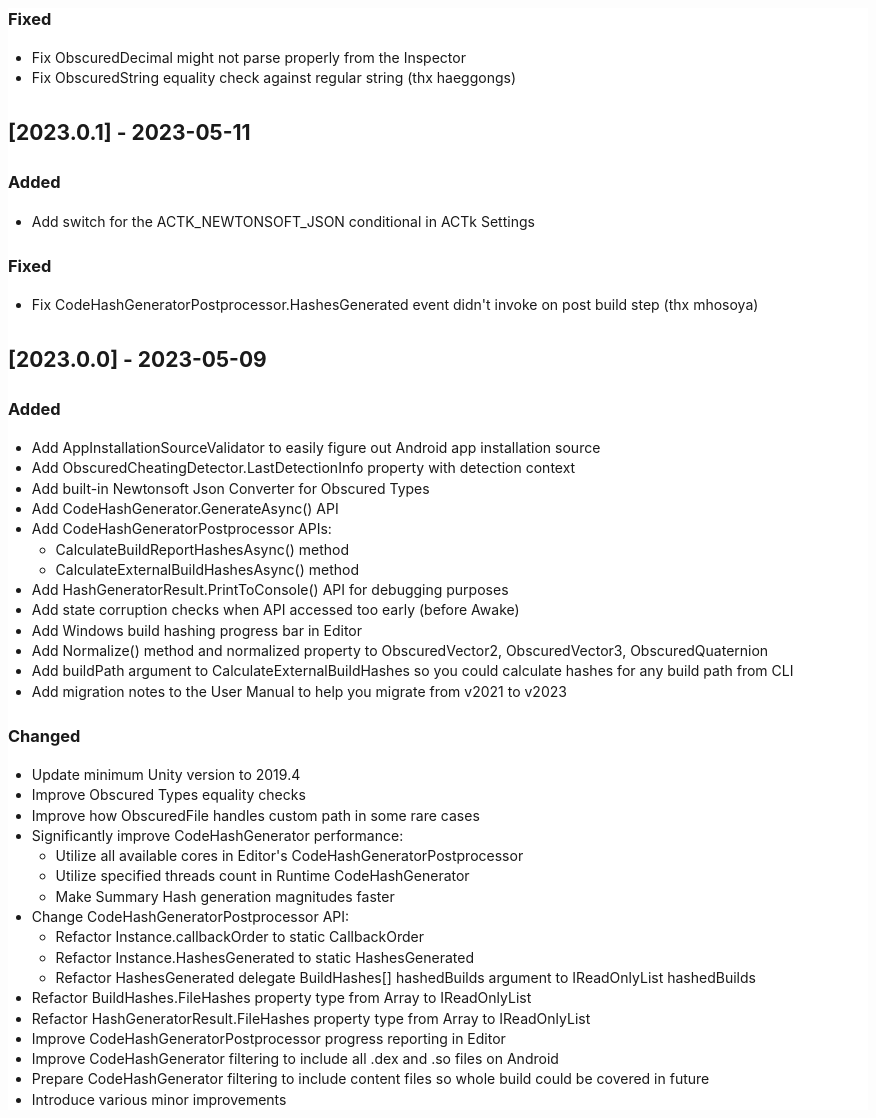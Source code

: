 ### Fixed
- Fix ObscuredDecimal might not parse properly from the Inspector
- Fix ObscuredString equality check against regular string (thx haeggongs)

## [2023.0.1] - 2023-05-11

### Added
- Add switch for the ACTK_NEWTONSOFT_JSON conditional in ACTk Settings

### Fixed
- Fix CodeHashGeneratorPostprocessor.HashesGenerated event didn't invoke on post build step (thx mhosoya)

## [2023.0.0] - 2023-05-09

### Added
- Add AppInstallationSourceValidator to easily figure out Android app installation source
- Add ObscuredCheatingDetector.LastDetectionInfo property with detection context
- Add built-in Newtonsoft Json Converter for Obscured Types
- Add CodeHashGenerator.GenerateAsync() API
- Add CodeHashGeneratorPostprocessor APIs:
  - CalculateBuildReportHashesAsync() method
  - CalculateExternalBuildHashesAsync() method
- Add HashGeneratorResult.PrintToConsole() API for debugging purposes
- Add state corruption checks when API accessed too early (before Awake)
- Add Windows build hashing progress bar in Editor
- Add Normalize() method and normalized property to ObscuredVector2, ObscuredVector3, ObscuredQuaternion
- Add buildPath argument to CalculateExternalBuildHashes so you could calculate hashes for any build path from CLI
- Add migration notes to the User Manual to help you migrate from v2021 to v2023

### Changed
- Update minimum Unity version to 2019.4
- Improve Obscured Types equality checks
- Improve how ObscuredFile handles custom path in some rare cases
- Significantly improve CodeHashGenerator performance:
  - Utilize all available cores in Editor's CodeHashGeneratorPostprocessor
  - Utilize specified threads count in Runtime CodeHashGenerator
  - Make Summary Hash generation magnitudes faster
- Change CodeHashGeneratorPostprocessor API:
  - Refactor Instance.callbackOrder to static CallbackOrder
  - Refactor Instance.HashesGenerated to static HashesGenerated
  - Refactor HashesGenerated delegate BuildHashes[] hashedBuilds argument to IReadOnlyList<BuildHashes> hashedBuilds
- Refactor BuildHashes.FileHashes property type from Array to IReadOnlyList
- Refactor HashGeneratorResult.FileHashes property type from Array to IReadOnlyList
- Improve CodeHashGeneratorPostprocessor progress reporting in Editor
- Improve CodeHashGenerator filtering to include all .dex and .so files on Android
- Prepare CodeHashGenerator filtering to include content files so whole build could be covered in future
- Introduce various minor improvements
